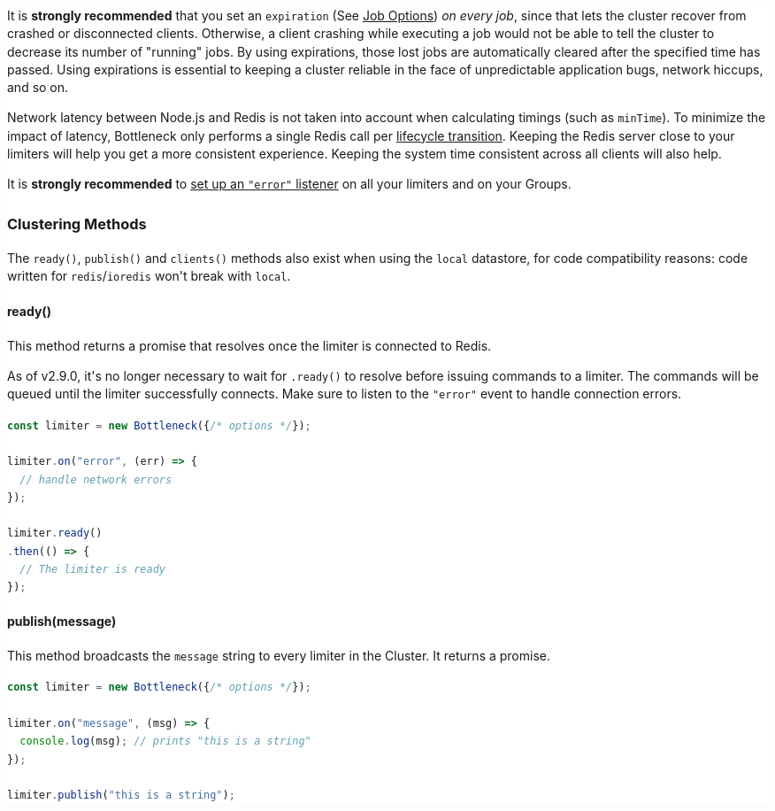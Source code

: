 It is **strongly recommended** that you set an `expiration` (See [Job Options](#job-options)) *on every job*, since that
lets the cluster recover from crashed or disconnected clients. Otherwise, a client crashing while executing a job would
not be able to tell the cluster to decrease its number of "running" jobs. By using expirations, those lost jobs are
automatically cleared after the specified time has passed. Using expirations is essential to keeping a cluster reliable
in the face of unpredictable application bugs, network hiccups, and so on.

Network latency between Node.js and Redis is not taken into account when calculating timings (such as `minTime`). To
minimize the impact of latency, Bottleneck only performs a single Redis call
per [lifecycle transition](#jobs-lifecycle). Keeping the Redis server close to your limiters will help you get a more
consistent experience. Keeping the system time consistent across all clients will also help.

It is **strongly recommended** to [set up an `"error"` listener](#events) on all your limiters and on your Groups.

### Clustering Methods

The `ready()`, `publish()` and `clients()` methods also exist when using the `local` datastore, for code compatibility
reasons: code written for `redis`/`ioredis` won't break with `local`.

#### ready()

This method returns a promise that resolves once the limiter is connected to Redis.

As of v2.9.0, it's no longer necessary to wait for `.ready()` to resolve before issuing commands to a limiter. The
commands will be queued until the limiter successfully connects. Make sure to listen to the `"error"` event to handle
connection errors.

```js
const limiter = new Bottleneck({/* options */});

limiter.on("error", (err) => {
  // handle network errors
});

limiter.ready()
.then(() => {
  // The limiter is ready
});
```

#### publish(message)

This method broadcasts the `message` string to every limiter in the Cluster. It returns a promise.

```js
const limiter = new Bottleneck({/* options */});

limiter.on("message", (msg) => {
  console.log(msg); // prints "this is a string"
});

limiter.publish("this is a string");
```
